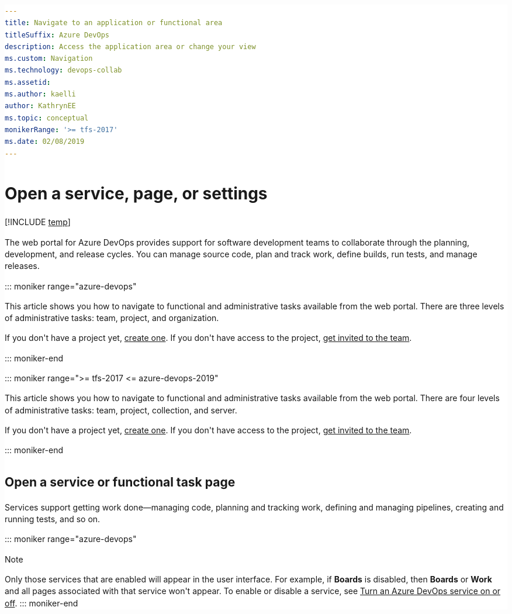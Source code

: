 ```yaml
---
title: Navigate to an application or functional area
titleSuffix: Azure DevOps 
description: Access the application area or change your view
ms.custom: Navigation
ms.technology: devops-collab
ms.assetid: 
ms.author: kaelli
author: KathrynEE
ms.topic: conceptual
monikerRange: '>= tfs-2017'
ms.date: 02/08/2019
---
```


# Open a service, page, or settings

[!INCLUDE [temp](../../includes/version-tfs-2017-through-vsts.md)]

The web portal for Azure DevOps provides support for software development teams to collaborate through the planning, development, and release cycles. You can manage source code, plan and track work, define builds, run tests, and manage releases.

::: moniker range="azure-devops"

This article shows you how to navigate to functional and administrative tasks available from the web portal. There are three levels of administrative tasks: team, project, and organization.

If you don't have a project yet, [create one](../../user-guide/sign-up-invite-teammates.md?toc=/azure/devops/project/navigation/toc.json&bc=/azure/devops/project/navigationbreadcrumb/toc.json). If you don't have access to the project, [get invited to the team](../../organizations/security/add-users-team-project.md).

::: moniker-end

::: moniker range=">= tfs-2017 <= azure-devops-2019"

This article shows you how to navigate to functional and administrative tasks available from the web portal. There are four levels of administrative tasks: team, project, collection, and server.

If you don't have a project yet, [create one](../../organizations/projects/create-project.md). If you don't have access to the project, [get invited to the team](../../organizations/security/add-users-team-project.md).

::: moniker-end

## Open a service or functional task page

Services support getting work done&mdash;managing code, planning and tracking work, defining and managing pipelines, creating and running tests, and so on.

::: moniker range="azure-devops"

> [!NOTE]  
> Only those services that are enabled will appear in the user interface. For example, if **Boards** is disabled, then **Boards** or **Work** and all pages associated with that service won't appear. To enable or disable a service, see [Turn an Azure DevOps service on or off](../../organizations/settings/set-services.md).
> ::: moniker-end
